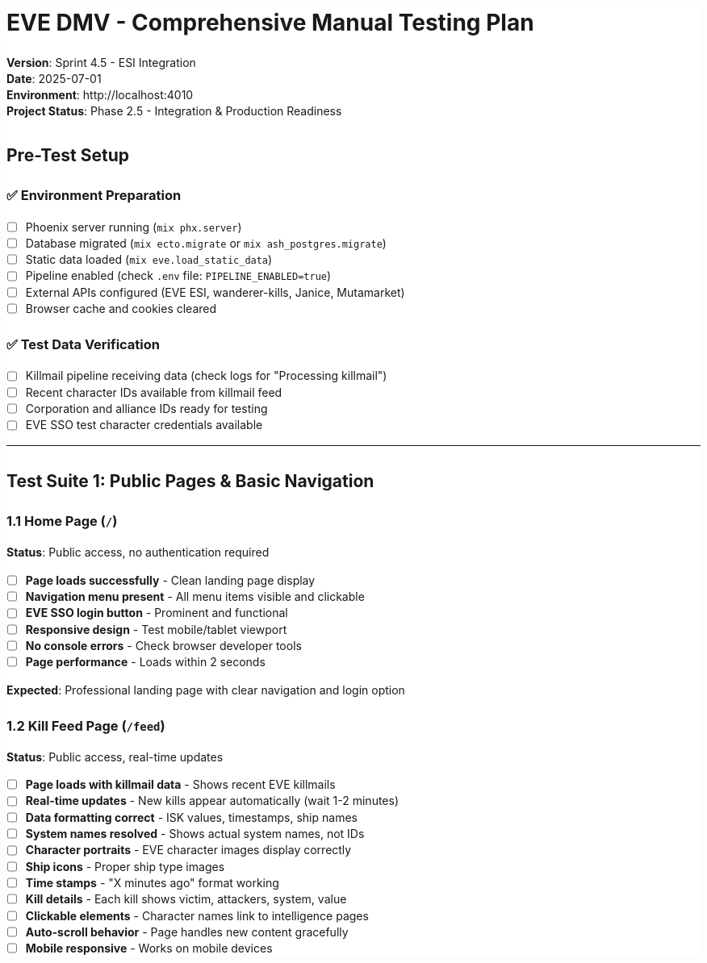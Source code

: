 # EVE DMV - Comprehensive Manual Testing Plan

**Version**: Sprint 4.5 - ESI Integration  
**Date**: 2025-07-01  
**Environment**: http://localhost:4010  
**Project Status**: Phase 2.5 - Integration & Production Readiness

## Pre-Test Setup

### ✅ Environment Preparation
- [ ] Phoenix server running (`mix phx.server`)
- [ ] Database migrated (`mix ecto.migrate` or `mix ash_postgres.migrate`)
- [ ] Static data loaded (`mix eve.load_static_data`)
- [ ] Pipeline enabled (check `.env` file: `PIPELINE_ENABLED=true`)
- [ ] External APIs configured (EVE ESI, wanderer-kills, Janice, Mutamarket)
- [ ] Browser cache and cookies cleared

### ✅ Test Data Verification
- [ ] Killmail pipeline receiving data (check logs for "Processing killmail")
- [ ] Recent character IDs available from killmail feed
- [ ] Corporation and alliance IDs ready for testing
- [ ] EVE SSO test character credentials available

---

## Test Suite 1: Public Pages & Basic Navigation

### 1.1 Home Page (`/`)
**Status**: Public access, no authentication required

- [ ] **Page loads successfully** - Clean landing page display
- [ ] **Navigation menu present** - All menu items visible and clickable
- [ ] **EVE SSO login button** - Prominent and functional
- [ ] **Responsive design** - Test mobile/tablet viewport
- [ ] **No console errors** - Check browser developer tools
- [ ] **Page performance** - Loads within 2 seconds

**Expected**: Professional landing page with clear navigation and login option

### 1.2 Kill Feed Page (`/feed`)
**Status**: Public access, real-time updates

- [ ] **Page loads with killmail data** - Shows recent EVE killmails
- [ ] **Real-time updates** - New kills appear automatically (wait 1-2 minutes)
- [ ] **Data formatting correct** - ISK values, timestamps, ship names
- [ ] **System names resolved** - Shows actual system names, not IDs
- [ ] **Character portraits** - EVE character images display correctly
- [ ] **Ship icons** - Proper ship type images
- [ ] **Time stamps** - "X minutes ago" format working
- [ ] **Kill details** - Each kill shows victim, attackers, system, value
- [ ] **Clickable elements** - Character names link to intelligence pages
- [ ] **Auto-scroll behavior** - Page handles new content gracefully
- [ ] **Mobile responsive** - Works on mobile devices
